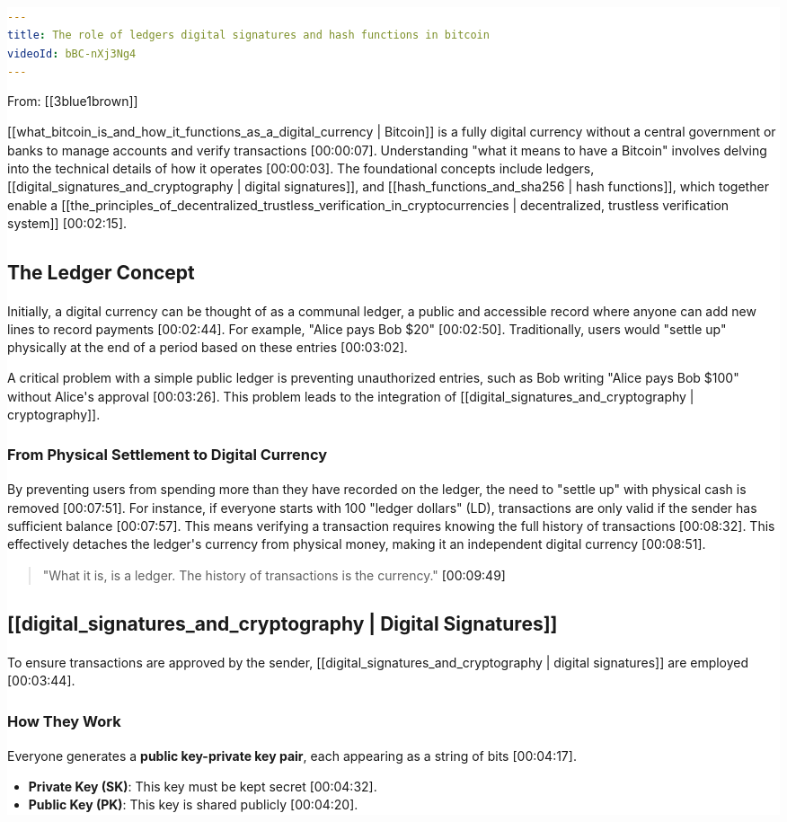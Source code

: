 ```yaml
---
title: The role of ledgers digital signatures and hash functions in bitcoin
videoId: bBC-nXj3Ng4
---
```


From: [[3blue1brown]] <br/> 

[[what_bitcoin_is_and_how_it_functions_as_a_digital_currency | Bitcoin]] is a fully digital currency without a central government or banks to manage accounts and verify transactions <a class="yt-timestamp" data-t="00:00:07">[00:00:07]</a>. Understanding "what it means to have a Bitcoin" involves delving into the technical details of how it operates <a class="yt-timestamp" data-t="00:00:03">[00:00:03]</a>. The foundational concepts include ledgers, [[digital_signatures_and_cryptography | digital signatures]], and [[hash_functions_and_sha256 | hash functions]], which together enable a [[the_principles_of_decentralized_trustless_verification_in_cryptocurrencies | decentralized, trustless verification system]] <a class="yt-timestamp" data-t="00:02:15">[00:02:15]</a>.

## The Ledger Concept

Initially, a digital currency can be thought of as a communal ledger, a public and accessible record where anyone can add new lines to record payments <a class="yt-timestamp" data-t="00:02:44">[00:02:44]</a>. For example, "Alice pays Bob $20" <a class="yt-timestamp" data-t="00:02:50">[00:02:50]</a>. Traditionally, users would "settle up" physically at the end of a period based on these entries <a class="yt-timestamp" data-t="00:03:02">[00:03:02]</a>.

A critical problem with a simple public ledger is preventing unauthorized entries, such as Bob writing "Alice pays Bob $100" without Alice's approval <a class="yt-timestamp" data-t="00:03:26">[00:03:26]</a>. This problem leads to the integration of [[digital_signatures_and_cryptography | cryptography]].

### From Physical Settlement to Digital Currency

By preventing users from spending more than they have recorded on the ledger, the need to "settle up" with physical cash is removed <a class="yt-timestamp" data-t="00:07:51">[00:07:51]</a>. For instance, if everyone starts with 100 "ledger dollars" (LD), transactions are only valid if the sender has sufficient balance <a class="yt-timestamp" data-t="00:07:57">[00:07:57]</a>. This means verifying a transaction requires knowing the full history of transactions <a class="yt-timestamp" data-t="00:08:32">[00:08:32]</a>. This effectively detaches the ledger's currency from physical money, making it an independent digital currency <a class="yt-timestamp" data-t="00:08:51">[00:08:51]</a>.

> "What it is, is a ledger. The history of transactions is the currency." <a class="yt-timestamp" data-t="00:09:49">[00:09:49]</a>

## [[digital_signatures_and_cryptography | Digital Signatures]]

To ensure transactions are approved by the sender, [[digital_signatures_and_cryptography | digital signatures]] are employed <a class="yt-timestamp" data-t="00:03:44">[00:03:44]</a>.

### How They Work
Everyone generates a **public key-private key pair**, each appearing as a string of bits <a class="yt-timestamp" data-t="00:04:17">[00:04:17]</a>.
*   **Private Key (SK)**: This key must be kept secret <a class="yt-timestamp" data-t="00:04:32">[00:04:32]</a>.
*   **Public Key (PK)**: This key is shared publicly <a class="yt-timestamp" data-t="00:04:20">[00:04:20]</a>.
